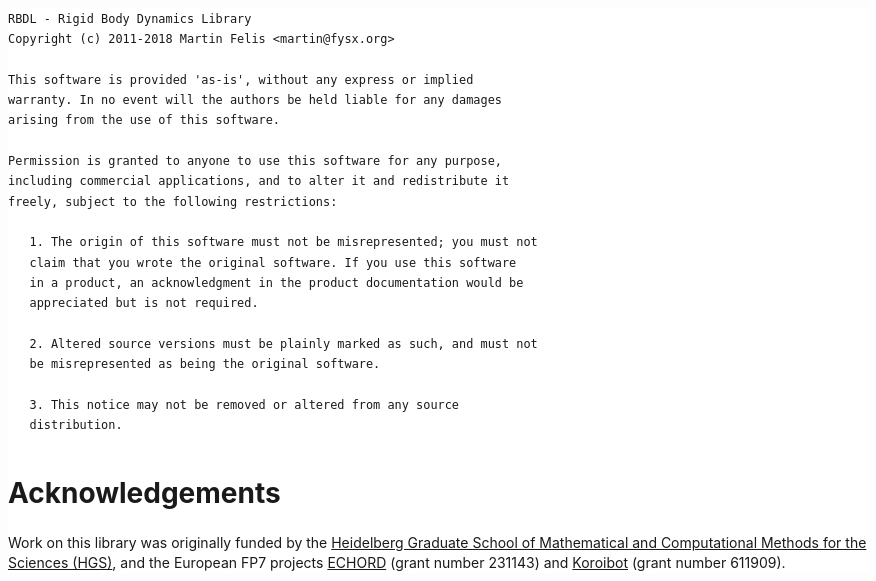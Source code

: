     RBDL - Rigid Body Dynamics Library
    Copyright (c) 2011-2018 Martin Felis <martin@fysx.org>
    
    This software is provided 'as-is', without any express or implied
    warranty. In no event will the authors be held liable for any damages
    arising from the use of this software.
    
    Permission is granted to anyone to use this software for any purpose,
    including commercial applications, and to alter it and redistribute it
    freely, subject to the following restrictions:
    
       1. The origin of this software must not be misrepresented; you must not
       claim that you wrote the original software. If you use this software
       in a product, an acknowledgment in the product documentation would be
       appreciated but is not required.
    
       2. Altered source versions must be plainly marked as such, and must not
       be misrepresented as being the original software.
    
       3. This notice may not be removed or altered from any source
       distribution.

Acknowledgements
================

Work on this library was originally funded by the [Heidelberg Graduate
School of Mathematical and Computational Methods for the Sciences
(HGS)](http://hgs.iwr.uni-heidelberg.de/hgs.mathcomp/), and the European
FP7 projects [ECHORD](http://echord.eu) (grant number 231143) and
[Koroibot](http://koroibot.eu) (grant number 611909).
